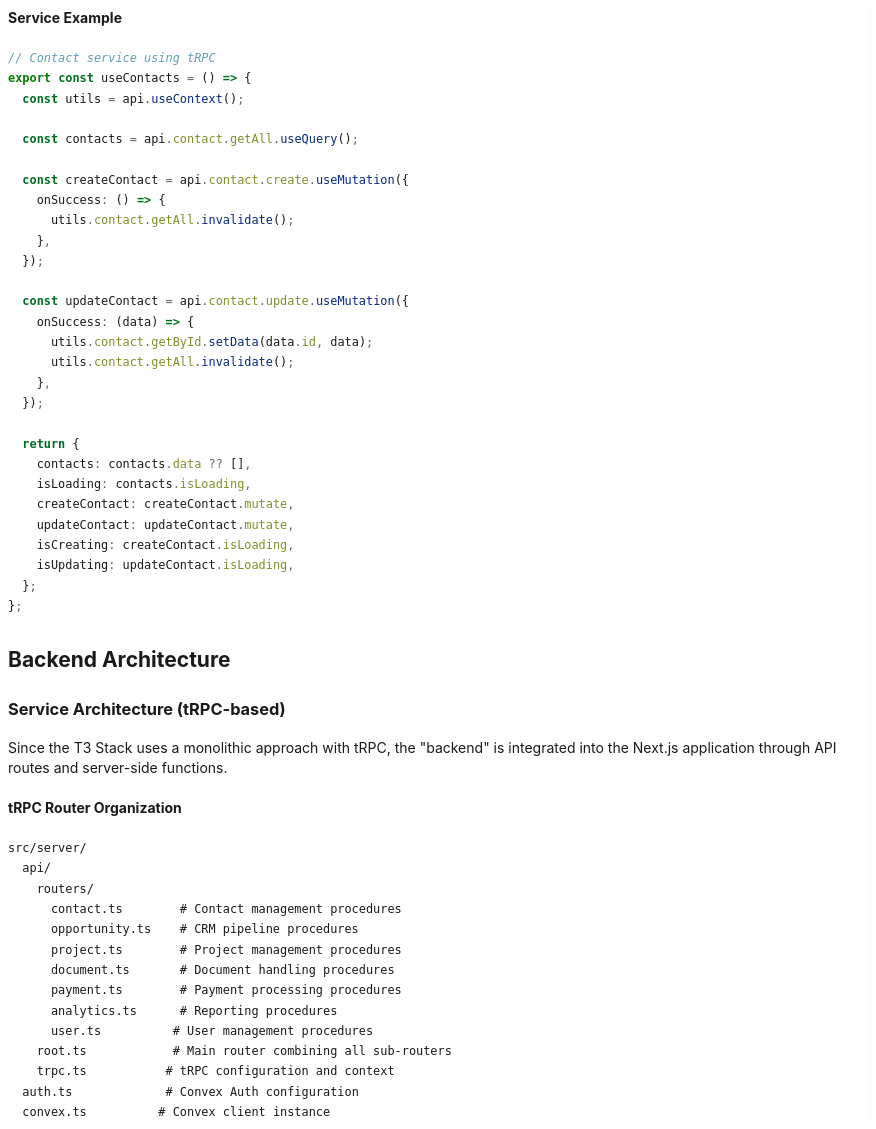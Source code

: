 #### Service Example
```typescript
// Contact service using tRPC
export const useContacts = () => {
  const utils = api.useContext();
  
  const contacts = api.contact.getAll.useQuery();
  
  const createContact = api.contact.create.useMutation({
    onSuccess: () => {
      utils.contact.getAll.invalidate();
    },
  });
  
  const updateContact = api.contact.update.useMutation({
    onSuccess: (data) => {
      utils.contact.getById.setData(data.id, data);
      utils.contact.getAll.invalidate();
    },
  });
  
  return {
    contacts: contacts.data ?? [],
    isLoading: contacts.isLoading,
    createContact: createContact.mutate,
    updateContact: updateContact.mutate,
    isCreating: createContact.isLoading,
    isUpdating: updateContact.isLoading,
  };
};
```

## Backend Architecture

### Service Architecture (tRPC-based)

Since the T3 Stack uses a monolithic approach with tRPC, the "backend" is integrated into the Next.js application through API routes and server-side functions.

#### tRPC Router Organization
```
src/server/
  api/
    routers/
      contact.ts        # Contact management procedures
      opportunity.ts    # CRM pipeline procedures
      project.ts        # Project management procedures
      document.ts       # Document handling procedures
      payment.ts        # Payment processing procedures
      analytics.ts      # Reporting procedures
      user.ts          # User management procedures
    root.ts            # Main router combining all sub-routers
    trpc.ts           # tRPC configuration and context
  auth.ts             # Convex Auth configuration
  convex.ts          # Convex client instance
```
